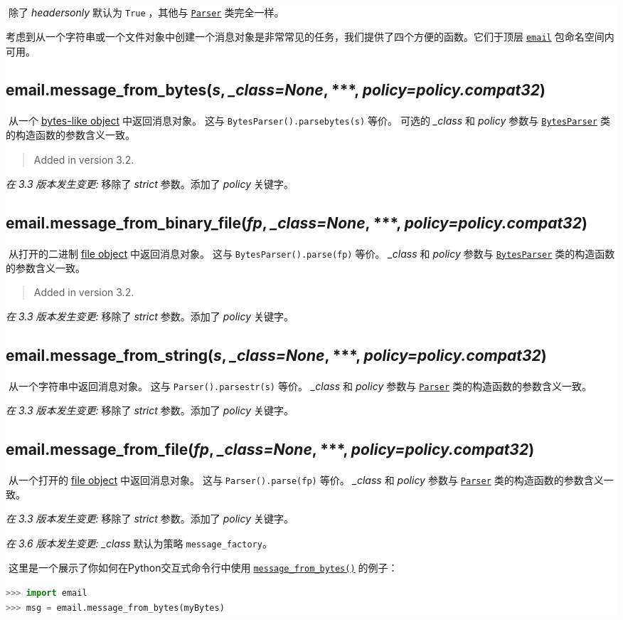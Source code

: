 ​	除了 *headersonly* 默认为 `True` ，其他与 [`Parser`](https://docs.python.org/zh-cn/3.13/library/email.parser.html#email.parser.Parser) 类完全一样。

​	考虑到从一个字符串或一个文件对象中创建一个消息对象是非常常见的任务，我们提供了四个方便的函数。它们于顶层 [`email`](https://docs.python.org/zh-cn/3.13/library/email.html#module-email) 包命名空间内可用。

## email.**message_from_bytes**(*s*, *_class=None*, ***, *policy=policy.compat32*)

​	从一个 [bytes-like object](https://docs.python.org/zh-cn/3.13/glossary.html#term-bytes-like-object) 中返回消息对象。 这与 `BytesParser().parsebytes(s)` 等价。 可选的 *_class* 和 *policy* 参数与 [`BytesParser`](https://docs.python.org/zh-cn/3.13/library/email.parser.html#email.parser.BytesParser) 类的构造函数的参数含义一致。

> Added in version 3.2.
>

*在 3.3 版本发生变更:* 移除了 *strict* 参数。添加了 *policy* 关键字。

## email.**message_from_binary_file**(*fp*, *_class=None*, ***, *policy=policy.compat32*)

​	从打开的二进制 [file object](https://docs.python.org/zh-cn/3.13/glossary.html#term-file-object) 中返回消息对象。 这与 `BytesParser().parse(fp)` 等价。 *_class* 和 *policy* 参数与 [`BytesParser`](https://docs.python.org/zh-cn/3.13/library/email.parser.html#email.parser.BytesParser) 类的构造函数的参数含义一致。

> Added in version 3.2.
>

*在 3.3 版本发生变更:* 移除了 *strict* 参数。添加了 *policy* 关键字。

## email.**message_from_string**(*s*, *_class=None*, ***, *policy=policy.compat32*)

​	从一个字符串中返回消息对象。 这与 `Parser().parsestr(s)` 等价。 *_class* 和 *policy* 参数与 [`Parser`](https://docs.python.org/zh-cn/3.13/library/email.parser.html#email.parser.Parser) 类的构造函数的参数含义一致。

*在 3.3 版本发生变更:* 移除了 *strict* 参数。添加了 *policy* 关键字。

## email.**message_from_file**(*fp*, *_class=None*, ***, *policy=policy.compat32*)

​	从一个打开的 [file object](https://docs.python.org/zh-cn/3.13/glossary.html#term-file-object) 中返回消息对象。 这与 `Parser().parse(fp)` 等价。 *_class* 和 *policy* 参数与 [`Parser`](https://docs.python.org/zh-cn/3.13/library/email.parser.html#email.parser.Parser) 类的构造函数的参数含义一致。

*在 3.3 版本发生变更:* 移除了 *strict* 参数。添加了 *policy* 关键字。

*在 3.6 版本发生变更:* *_class* 默认为策略 `message_factory`。

​	这里是一个展示了你如何在Python交互式命令行中使用 [`message_from_bytes()`](https://docs.python.org/zh-cn/3.13/library/email.parser.html#email.message_from_bytes) 的例子：



``` python
>>> import email
>>> msg = email.message_from_bytes(myBytes)  
```
